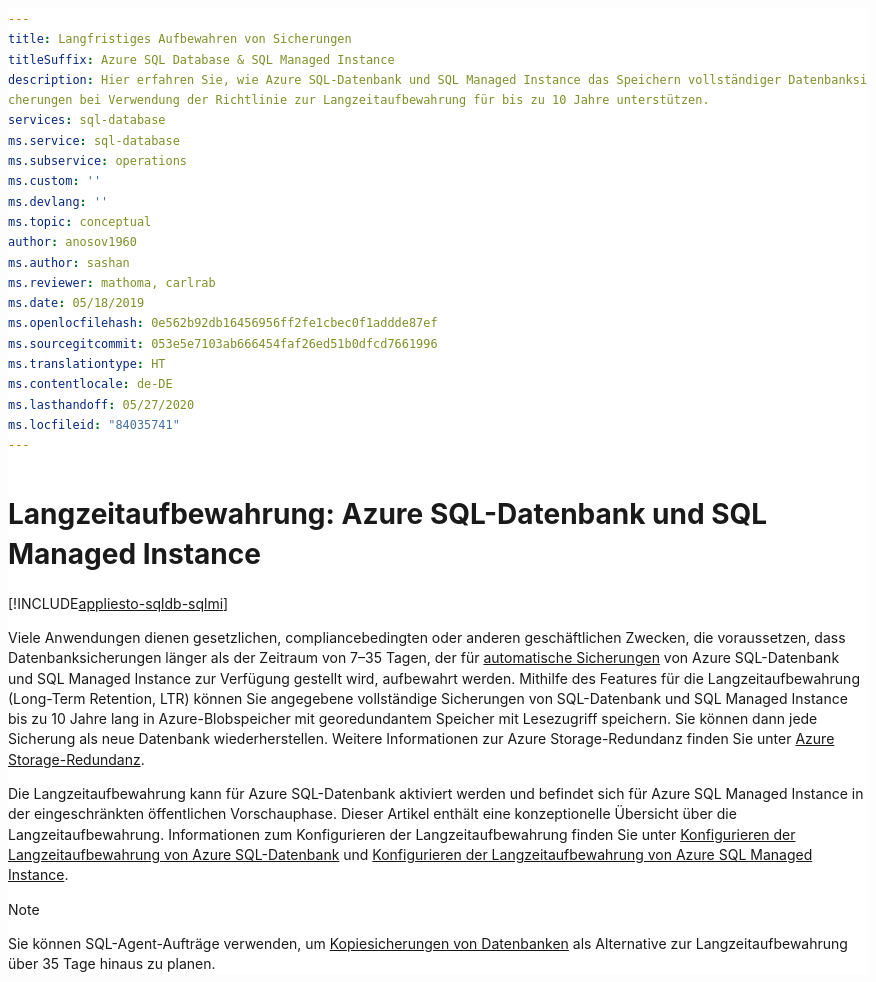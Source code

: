 ```yaml
---
title: Langfristiges Aufbewahren von Sicherungen
titleSuffix: Azure SQL Database & SQL Managed Instance
description: Hier erfahren Sie, wie Azure SQL-Datenbank und SQL Managed Instance das Speichern vollständiger Datenbanksicherungen bei Verwendung der Richtlinie zur Langzeitaufbewahrung für bis zu 10 Jahre unterstützen.
services: sql-database
ms.service: sql-database
ms.subservice: operations
ms.custom: ''
ms.devlang: ''
ms.topic: conceptual
author: anosov1960
ms.author: sashan
ms.reviewer: mathoma, carlrab
ms.date: 05/18/2019
ms.openlocfilehash: 0e562b92db16456956ff2fe1cbec0f1addde87ef
ms.sourcegitcommit: 053e5e7103ab666454faf26ed51b0dfcd7661996
ms.translationtype: HT
ms.contentlocale: de-DE
ms.lasthandoff: 05/27/2020
ms.locfileid: "84035741"
---
```

# <a name="long-term-retention---azure-sql-database--sql-managed-instance"></a>Langzeitaufbewahrung: Azure SQL-Datenbank und SQL Managed Instance
[!INCLUDE[appliesto-sqldb-sqlmi](../includes/appliesto-sqldb-sqlmi.md)]

Viele Anwendungen dienen gesetzlichen, compliancebedingten oder anderen geschäftlichen Zwecken, die voraussetzen, dass Datenbanksicherungen länger als der Zeitraum von 7–35 Tagen, der für [automatische Sicherungen](automated-backups-overview.md) von Azure SQL-Datenbank und SQL Managed Instance zur Verfügung gestellt wird, aufbewahrt werden. Mithilfe des Features für die Langzeitaufbewahrung (Long-Term Retention, LTR) können Sie angegebene vollständige Sicherungen von SQL-Datenbank und SQL Managed Instance bis zu 10 Jahre lang in Azure-Blobspeicher mit georedundantem Speicher mit Lesezugriff speichern. Sie können dann jede Sicherung als neue Datenbank wiederherstellen. Weitere Informationen zur Azure Storage-Redundanz finden Sie unter [Azure Storage-Redundanz](../../storage/common/storage-redundancy.md). 

Die Langzeitaufbewahrung kann für Azure SQL-Datenbank aktiviert werden und befindet sich für Azure SQL Managed Instance in der eingeschränkten öffentlichen Vorschauphase. Dieser Artikel enthält eine konzeptionelle Übersicht über die Langzeitaufbewahrung. Informationen zum Konfigurieren der Langzeitaufbewahrung finden Sie unter [Konfigurieren der Langzeitaufbewahrung von Azure SQL-Datenbank](long-term-backup-retention-configure.md) und [Konfigurieren der Langzeitaufbewahrung von Azure SQL Managed Instance](../managed-instance/long-term-backup-retention-configure.md). 

> [!NOTE]
> Sie können SQL-Agent-Aufträge verwenden, um [Kopiesicherungen von Datenbanken](https://docs.microsoft.com/sql/relational-databases/backup-restore/copy-only-backups-sql-server) als Alternative zur Langzeitaufbewahrung über 35 Tage hinaus zu planen.
